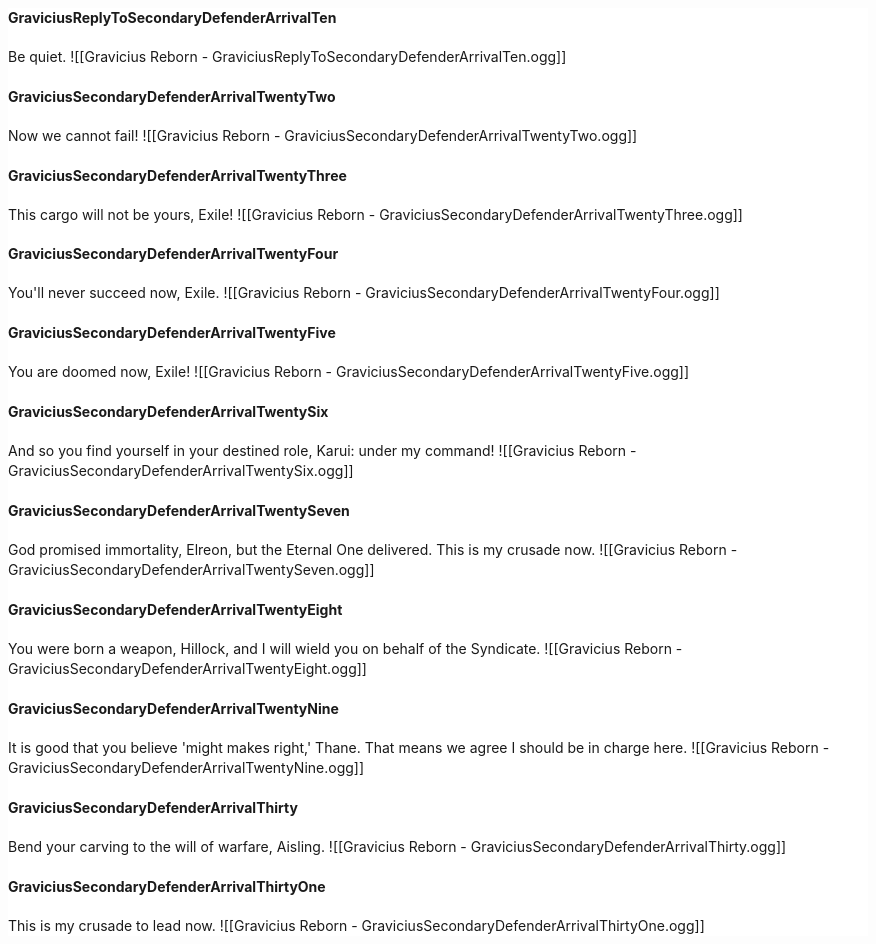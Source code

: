 #### GraviciusReplyToSecondaryDefenderArrivalTen
Be quiet.
![[Gravicius Reborn - GraviciusReplyToSecondaryDefenderArrivalTen.ogg]]

#### GraviciusSecondaryDefenderArrivalTwentyTwo
Now we cannot fail!
![[Gravicius Reborn - GraviciusSecondaryDefenderArrivalTwentyTwo.ogg]]

#### GraviciusSecondaryDefenderArrivalTwentyThree
This cargo will not be yours, Exile!
![[Gravicius Reborn - GraviciusSecondaryDefenderArrivalTwentyThree.ogg]]

#### GraviciusSecondaryDefenderArrivalTwentyFour
You'll never succeed now, Exile.
![[Gravicius Reborn - GraviciusSecondaryDefenderArrivalTwentyFour.ogg]]

#### GraviciusSecondaryDefenderArrivalTwentyFive
You are doomed now, Exile!
![[Gravicius Reborn - GraviciusSecondaryDefenderArrivalTwentyFive.ogg]]

#### GraviciusSecondaryDefenderArrivalTwentySix
And so you find yourself in your destined role, Karui: under my command!
![[Gravicius Reborn - GraviciusSecondaryDefenderArrivalTwentySix.ogg]]

#### GraviciusSecondaryDefenderArrivalTwentySeven
God promised immortality, Elreon, but the Eternal One delivered. This is my crusade now.
![[Gravicius Reborn - GraviciusSecondaryDefenderArrivalTwentySeven.ogg]]

#### GraviciusSecondaryDefenderArrivalTwentyEight
You were born a weapon, Hillock, and I will wield you on behalf of the Syndicate.
![[Gravicius Reborn - GraviciusSecondaryDefenderArrivalTwentyEight.ogg]]

#### GraviciusSecondaryDefenderArrivalTwentyNine
It is good that you believe 'might makes right,' Thane. That means we agree I should be in charge here.
![[Gravicius Reborn - GraviciusSecondaryDefenderArrivalTwentyNine.ogg]]

#### GraviciusSecondaryDefenderArrivalThirty
Bend your carving to the will of warfare, Aisling.
![[Gravicius Reborn - GraviciusSecondaryDefenderArrivalThirty.ogg]]

#### GraviciusSecondaryDefenderArrivalThirtyOne
This is my crusade to lead now.
![[Gravicius Reborn - GraviciusSecondaryDefenderArrivalThirtyOne.ogg]]
